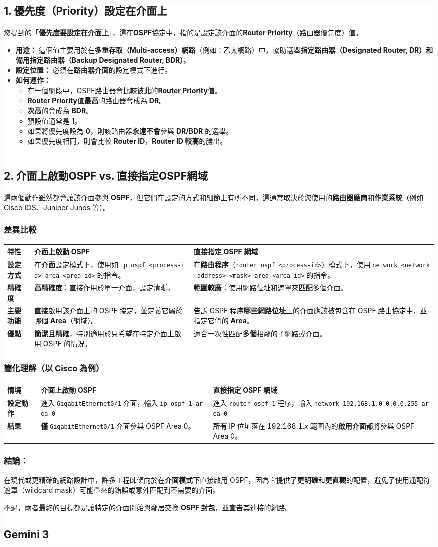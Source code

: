 ## 1. 優先度（Priority）設定在介面上

您提到的「**優先度要設定在介面上**」，這在**OSPF**協定中，指的是設定該介面的**Router Priority**（路由器優先度）值。

* **用途：** 這個值主要用於在**多重存取（Multi-access）網路**（例如：乙太網路）中，協助選舉**指定路由器（Designated Router, DR）**和**備用指定路由器（Backup Designated Router, BDR）**。
* **設定位置：** 必須在**路由器介面**的設定模式下進行。
* **如何運作：**
    * 在一個網段中，OSPF路由器會比較彼此的**Router Priority**值。
    * **Router Priority**值**最高**的路由器會成為 **DR**。
    * **次高**的會成為 **BDR**。
    * 預設值通常是 $1$。
    * 如果將優先度設為 **$0$**，則該路由器**永遠不會**參與 **DR/BDR** 的選舉。
    * 如果優先度相同，則會比較 **Router ID**，**Router ID 較高**的勝出。

---

## 2. 介面上啟動OSPF vs. 直接指定OSPF網域

這兩個動作雖然都會讓該介面參與 **OSPF**，但它們在設定的方式和細節上有所不同，這通常取決於您使用的**路由器廠商**和**作業系統**（例如 Cisco IOS、Juniper Junos 等）。

### 差異比較

| 特性 | **介面上啟動 OSPF** | **直接指定 OSPF 網域** |
| :--- | :--- | :--- |
| **設定方式** | 在**介面**設定模式下，使用如 `ip ospf <process-id> area <area-id>` 的指令。 | 在**路由程序**（`router ospf <process-id>`）模式下，使用 `network <network-address> <mask> area <area-id>` 的指令。 |
| **精確度** | **高精確度**：直接作用於單一介面，設定清晰。 | **範圍較廣**：使用網路位址和遮罩來**匹配**多個介面。 |
| **主要功能** | **直接**啟用該介面上的 OSPF 協定，並定義它屬於哪個 **Area**（網域）。 | 告訴 OSPF 程序**哪些網路位址**上的介面應該被包含在 OSPF 路由協定中，並指定它們的 **Area**。 |
| **優點** | **簡潔且精確**，特別適用於只希望在特定介面上啟用 OSPF 的情況。 | 適合一次性匹配**多個**相鄰的子網路或介面。 |

### 簡化理解（以 Cisco 為例）

| 情境 | 介面上啟動 OSPF | 直接指定 OSPF 網域 |
| :--- | :--- | :--- |
| **設定動作** | 進入 `GigabitEthernet0/1` 介面，輸入 `ip ospf 1 area 0` | 進入 `router ospf 1` 程序，輸入 `network 192.168.1.0 0.0.0.255 area 0` |
| **結果** | **僅** `GigabitEthernet0/1` 介面參與 OSPF Area 0。 | **所有** IP 位址落在 $192.168.1.x$ 範圍內的**啟用介面**都將參與 OSPF Area 0。 |

### 結論：

在現代或更精確的網路設計中，許多工程師傾向於在**介面模式下**直接啟用 OSPF，因為它提供了**更明確**和**更直觀**的配置，避免了使用通配符遮罩（wildcard mask）可能帶來的錯誤或意外匹配到不需要的介面。

不過，兩者最終的目標都是讓特定的介面開始與鄰居交換 **OSPF 封包**，並宣告其連接的網路。
 


 ## Gemini 3 
